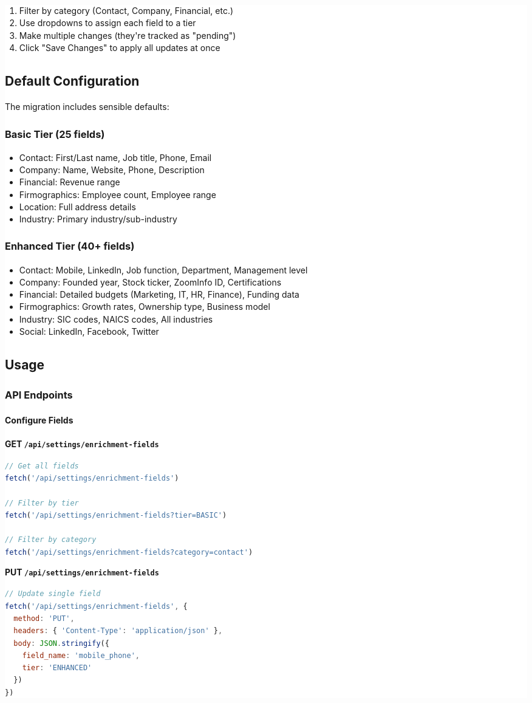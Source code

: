 1. Filter by category (Contact, Company, Financial, etc.)
2. Use dropdowns to assign each field to a tier
3. Make multiple changes (they're tracked as "pending")
4. Click "Save Changes" to apply all updates at once

## Default Configuration

The migration includes sensible defaults:

### Basic Tier (25 fields)
- Contact: First/Last name, Job title, Phone, Email
- Company: Name, Website, Phone, Description
- Financial: Revenue range
- Firmographics: Employee count, Employee range
- Location: Full address details
- Industry: Primary industry/sub-industry

### Enhanced Tier (40+ fields)
- Contact: Mobile, LinkedIn, Job function, Department, Management level
- Company: Founded year, Stock ticker, ZoomInfo ID, Certifications
- Financial: Detailed budgets (Marketing, IT, HR, Finance), Funding data
- Firmographics: Growth rates, Ownership type, Business model
- Industry: SIC codes, NAICS codes, All industries
- Social: LinkedIn, Facebook, Twitter

## Usage

### API Endpoints

#### Configure Fields

**GET `/api/settings/enrichment-fields`**
```javascript
// Get all fields
fetch('/api/settings/enrichment-fields')

// Filter by tier
fetch('/api/settings/enrichment-fields?tier=BASIC')

// Filter by category
fetch('/api/settings/enrichment-fields?category=contact')
```

**PUT `/api/settings/enrichment-fields`**
```javascript
// Update single field
fetch('/api/settings/enrichment-fields', {
  method: 'PUT',
  headers: { 'Content-Type': 'application/json' },
  body: JSON.stringify({
    field_name: 'mobile_phone',
    tier: 'ENHANCED'
  })
})
```
